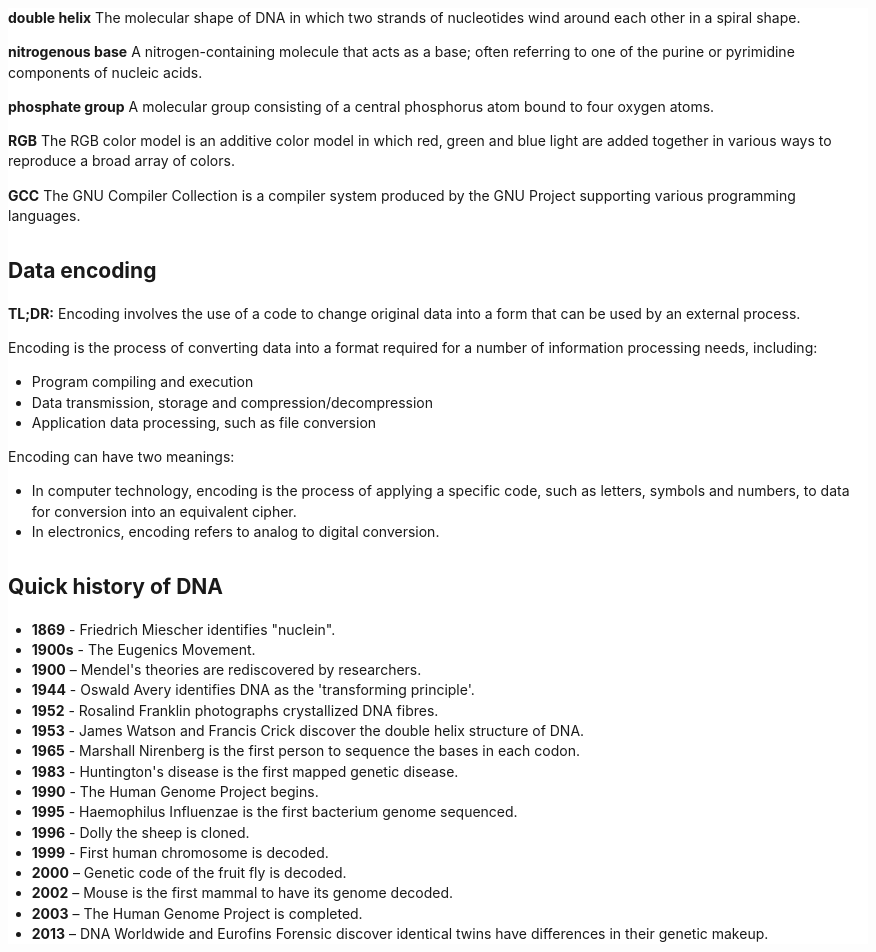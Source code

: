 **double helix**
The molecular shape of DNA in which two strands of nucleotides wind around each other in a spiral shape.

**nitrogenous base**
A nitrogen-containing molecule that acts as a base; often referring to one of the purine or pyrimidine components of nucleic acids.

**phosphate group**
A molecular group consisting of a central phosphorus atom bound to four oxygen atoms.

**RGB**
The RGB color model is an additive color model in which red, green and blue light are added together in various ways to reproduce a broad array of colors.

**GCC**
The GNU Compiler Collection is a compiler system produced by the GNU Project supporting various programming languages.

## Data encoding

**TL;DR:** Encoding involves the use of a code to change original data into a form that can be used by an external process.

Encoding is the process of converting data into a format required for a number of information processing needs, including:

- Program compiling and execution
- Data transmission, storage and compression/decompression
- Application data processing, such as file conversion

Encoding can have two meanings:

- In computer technology, encoding is the process of applying a specific code, such as letters, symbols and numbers, to data for conversion into an equivalent cipher.
- In electronics, encoding refers to analog to digital conversion.

## Quick history of DNA

- **1869** - Friedrich Miescher identifies "nuclein".
- **1900s** - The Eugenics Movement.
- **1900** – Mendel's theories are rediscovered by researchers.
- **1944** - Oswald Avery identifies DNA as the 'transforming principle'.
- **1952** - Rosalind Franklin photographs crystallized DNA fibres.
- **1953** - James Watson and Francis Crick discover the double helix structure of DNA.
- **1965** - Marshall Nirenberg is the first person to sequence the bases in each codon.
- **1983** - Huntington's disease is the first mapped genetic disease.
- **1990** - The Human Genome Project begins.
- **1995** - Haemophilus Influenzae is the first bacterium genome sequenced.
- **1996** - Dolly the sheep is cloned.
- **1999** - First human chromosome is decoded.
- **2000** – Genetic code of the fruit fly is decoded.
- **2002** – Mouse is the first mammal to have its genome decoded.
- **2003** – The Human Genome Project is completed.
- **2013** – DNA Worldwide and Eurofins Forensic discover identical twins have differences in their genetic makeup.

